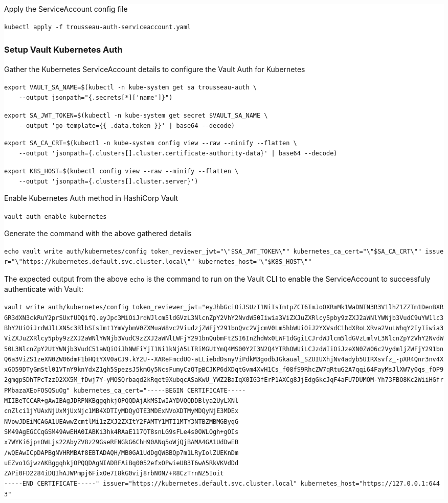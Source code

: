 Apply the ServiceAccount config file
```
kubectl apply -f trousseau-auth-serviceaccount.yaml
```

### Setup Vault Kubernetes Auth
Gather the Kubernetes ServiceAccount details to configure the Vault Auth for Kubernetes
```
export VAULT_SA_NAME=$(kubectl -n kube-system get sa trousseau-auth \
    --output jsonpath="{.secrets[*]['name']}")
```

```
export SA_JWT_TOKEN=$(kubectl -n kube-system get secret $VAULT_SA_NAME \
    --output 'go-template={{ .data.token }}' | base64 --decode)
```

```
export SA_CA_CRT=$(kubectl -n kube-system config view --raw --minify --flatten \
    --output 'jsonpath={.clusters[].cluster.certificate-authority-data}' | base64 --decode)
```

```
export K8S_HOST=$(kubectl config view --raw --minify --flatten \
    --output 'jsonpath={.clusters[].cluster.server}')
```

Enable Kubernetes Auth method in HashiCorp Vault
```
vault auth enable kubernetes
```

Generate the command with the above gathered details

```
echo vault write auth/kubernetes/config token_reviewer_jwt="\"$SA_JWT_TOKEN\"" kubernetes_ca_cert="\"$SA_CA_CRT\"" issuer="\"https://kubernetes.default.svc.cluster.local\"" kubernetes_host="\"$K8S_HOST\""
```

The expected output from the above ```echo``` is the command to run on the Vault CLI to enable the ServiceAccount to successfuly authenticate with Vault:
```
vault write auth/kubernetes/config token_reviewer_jwt="eyJhbGciOiJSUzI1NiIsImtpZCI6ImJoOXRmMk1WaDNTN3R3V1lhZ1ZZTm1DenBXRGR3dXN3ckRuY2prSUxfUDQifQ.eyJpc3MiOiJrdWJlcm5ldGVzL3NlcnZpY2VhY2NvdW50Iiwia3ViZXJuZXRlcy5pby9zZXJ2aWNlYWNjb3VudC9uYW1lc3BhY2UiOiJrdWJlLXN5c3RlbSIsImt1YmVybmV0ZXMuaW8vc2ViudzjZWFjY291bnQvc2VjcmV0Lm5hbWUiOiJ2YXVsdC1hdXRoLXRva2VuLWhqY2IyIiwia3ViZXJuZXRlcy5pby9zZXJ2aWNlYWNjb3VudC9zZXJ2aWNlLWFjY291bnQubmFtZSI6InZhdWx0LWF1dGgiLCJrdWJlcm5ldGVzLmlvL3NlcnZpY2VhY2NvdW50L3NlcnZpY2UtYWNjb3VudC51aWQiOiJhNWFiYjI1Ni1kNjA5LTRiMGUtYmQ4MS00Y2I3N2Q4YTRhOWUiLCJzdWIiOiJzeXN0ZW06c2VydmljZWFjY291bnQ6a3ViZS1zeXN0ZW06dmF1bHQtYXV0aCJ9.kY2U--XAReFmcdUO-aLLiebdDsnyViPdkM3godbJGkaual_SZUIUXhjNv4adyb5UIRXsvfz_-pXR4Qnr3nv4XxGO59DTyGmStl01VTnY9knYdxZ1gh5SpezsJ5kmOy5NcsFumyCzQTpBCJKP6dXDqtGvm4XvH1Cs_f08fS9RhcZW7qRtuG2A7qqi64FayMsJlXW7y0qs_fOP92gmgpSDhTPcTzzD2XX5M_fDwj7Y-yMOSQrbaqd2kRqet9XubqcASaKwU_YWZ2BaIqX0IG3fErP1AXCg8JjEdgGkcJqF4aFU7DUMOM-Yh73FBO8Kc2WiiHGfrPMbazaXEoFOSQSuOg" kubernetes_ca_cert="-----BEGIN CERTIFICATE-----
MIIBeTCCAR+gAwIBAgJDRPNKBggqhkjOPQQDAjAkMSIwIAYDVQQDDBlya2UyLXNl
cnZlci1jYUAxNjUxMjUxNjc1MB4XDTIyMDQyOTE3MDExNVoXDTMyMDQyNjE3MDEx
NVowJDEiMCAGA1UEAwwZcmtlMi1zZXJ2ZXItY2FAMTY1MTI1MTY3NTBZMBMGByqG
SM49AgEGCCqGSM49AwEHA0IABKi3hk4RAaE117QT8snLG9sFLe4s0OWLOgh+gOIs
x7WYKi6jp+OWLjs22AbyZV8z29GseRFNGkG6ChH90ANq5oWjQjBAMA4GA1UdDwEB
/wQEAwICpDAPBgNVHRMBAf8EBTADAQH/MB0GA1UdDgQWBBQp7m1LRyIolZUEKnDm
uEZvo1GjwzAKBggqhkjOPQQDAgNIADBFAiBq0052efxOPwieUB3T6wA5RkVKVdDd
ZAPi0FD2284iDQIhAJWPmpj6FixOe7I8kG0vij8rbN0N/+R8CzTrnNZ5Ioit
-----END CERTIFICATE-----" issuer="https://kubernetes.default.svc.cluster.local" kubernetes_host="https://127.0.0.1:6443"
```
